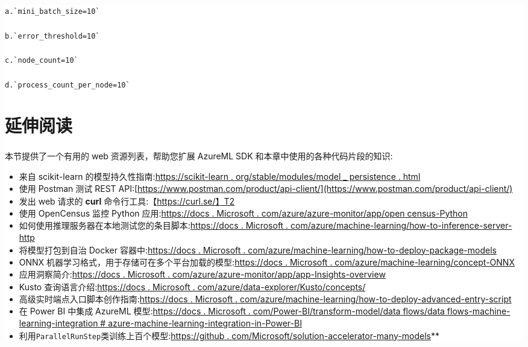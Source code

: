     a.`mini_batch_size=10`

    b.`error_threshold=10`

    c.`node_count=10`

    d.`process_count_per_node=10`

# 延伸阅读

本节提供了一个有用的 web 资源列表，帮助您扩展 AzureML SDK 和本章中使用的各种代码片段的知识:

*   来自 scikit-learn 的模型持久性指南:[https://scikit-learn . org/stable/modules/model _ persistence . html](https://scikit-learn.org/stable/modules/model_persistence.html)
*   使用 Postman 测试 REST API:[https://www.postman.com/product/api-client/](https://www.postman.com/product/api-client/)
*   发出 web 请求的 **curl** 命令行工具:【https://curl.se/】T2
*   使用 OpenCensus 监控 Python 应用:[https://docs . Microsoft . com/azure/azure-monitor/app/open census-Python](https://docs.microsoft.com/azure/azure-monitor/app/opencensus-python)
*   如何使用推理服务器在本地测试您的条目脚本:[https://docs . Microsoft . com/azure/machine-learning/how-to-inference-server-http](https://docs.microsoft.com/azure/machine-learning/how-to-inference-server-http)
*   将模型打包到自治 Docker 容器中:[https://docs . Microsoft . com/azure/machine-learning/how-to-deploy-package-models](https://docs.microsoft.com/azure/machine-learning/how-to-deploy-package-models)
*   ONNX 机器学习格式，用于存储可在多个平台加载的模型:[https://docs . Microsoft . com/azure/machine-learning/concept-ONNX](https://docs.microsoft.com/azure/machine-learning/concept-onnx)
*   应用洞察简介:[https://docs . Microsoft . com/azure/azure-monitor/app/app-Insights-overview](https://docs.microsoft.com/azure/azure-monitor/app/app-insights-overview)
*   Kusto 查询语言介绍:[https://docs . Microsoft . com/azure/data-explorer/Kusto/concepts/](https://docs.microsoft.com/azure/data-explorer/kusto/concepts/)
*   高级实时端点入口脚本创作指南:[https://docs . Microsoft . com/azure/machine-learning/how-to-deploy-advanced-entry-script](https://docs.microsoft.com/azure/machine-learning/how-to-deploy-advanced-entry-script)
*   在 Power BI 中集成 AzureML 模型:[https://docs . Microsoft . com/Power-BI/transform-model/data flows/data flows-machine-learning-integration # azure-machine-learning-integration-in-Power-BI](https://docs.microsoft.com/power-bi/transform-model/dataflows/dataflows-machine-learning-integration#azure-machine-learning-integration-in-power-bi)
*   利用`ParallelRunStep`类训练上百个模型:[https://github . com/Microsoft/solution-accelerator-many-models](https://github.com/microsoft/solution-accelerator-many-models)**